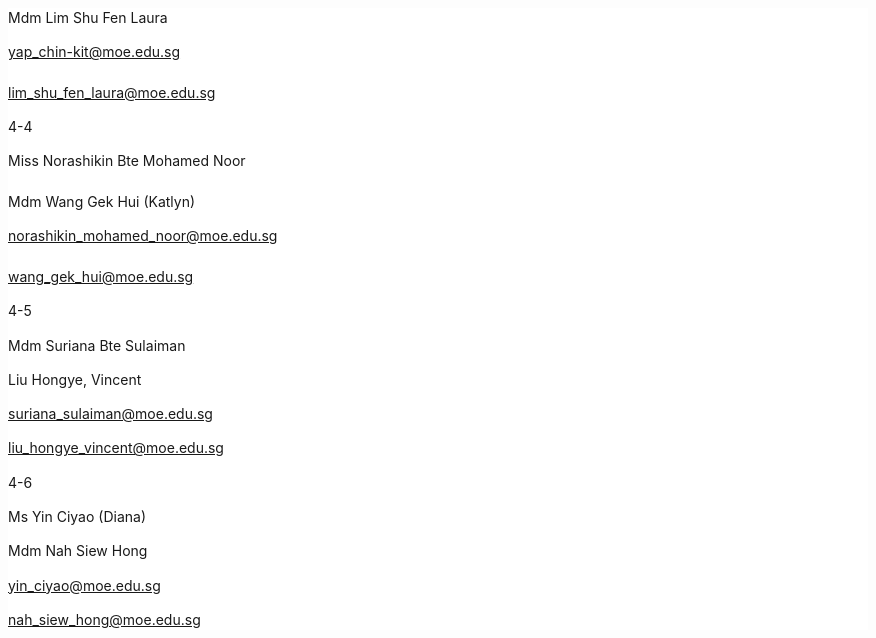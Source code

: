 <p>Mdm Lim Shu Fen Laura</p>
</td>
<td rowspan="1" colspan="1">
<p><a href="mailto:yap_chin-kit@moe.edu.sg" rel="noopener noreferrer nofollow" target="_blank">yap_chin-kit@moe.edu.sg</a>
<br>
<br><a href="mailto:lim_shu_fen_laura@moe.edu.sg" rel="noopener noreferrer nofollow" target="_blank">lim_shu_fen_laura@moe.edu.sg</a>
</p>
</td>
</tr>
<tr>
<td rowspan="1" colspan="1">
<p>4-4</p>
</td>
<td rowspan="1" colspan="1">
<p>Miss Norashikin Bte Mohamed Noor
<br>
<br>Mdm Wang Gek Hui (Katlyn)</p>
</td>
<td rowspan="1" colspan="1">
<p><a href="mailto:norashikin_mohamed_noor@moe.edu.sg" rel="noopener noreferrer nofollow" target="_blank">norashikin_mohamed_noor@moe.edu.sg</a>
<br>
<br><a href="mailto:wang_gek_hui@moe.edu.sg" rel="noopener noreferrer nofollow" target="_blank">wang_gek_hui@moe.edu.sg</a>
</p>
</td>
</tr>
<tr>
<td rowspan="1" colspan="1">
<p>4-5</p>
</td>
<td rowspan="1" colspan="1">
<p>Mdm Suriana Bte Sulaiman</p>
<p></p>
<p>Liu Hongye, Vincent</p>
</td>
<td rowspan="1" colspan="1">
<p><a href="mailto:suriana_sulaiman@moe.edu.sg" rel="noopener noreferrer nofollow" target="_blank">suriana_sulaiman@moe.edu.sg</a>
</p>
<p></p>
<p><a href="mailto:liu_hongye_vincent@moe.edu.sg" rel="noopener noreferrer nofollow" target="_blank">liu_hongye_vincent@moe.edu.sg</a>
</p>
</td>
</tr>
<tr>
<td rowspan="1" colspan="1">
<p>4-6</p>
</td>
<td rowspan="1" colspan="1">
<p>Ms Yin Ciyao (Diana)</p>
<p></p>
<p>Mdm Nah Siew Hong</p>
</td>
<td rowspan="1" colspan="1">
<p><a href="mailto:yin_ciyao@moe.edu.sg" rel="noopener noreferrer nofollow" target="_blank">yin_ciyao@moe.edu.sg</a>
</p>
<p></p>
<p><a href="mailto:nah_siew_hong@moe.edu.sg" rel="noopener noreferrer nofollow" target="_blank">nah_siew_hong@moe.edu.sg</a>